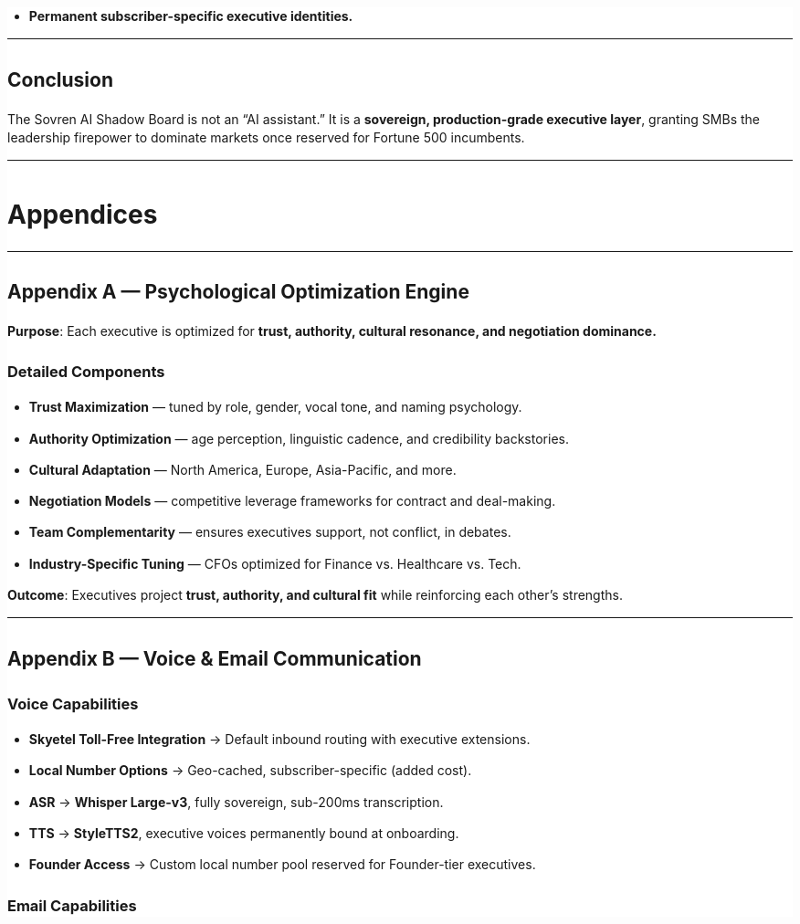 * **Permanent subscriber-specific executive identities.**

---

## **Conclusion**

The Sovren AI Shadow Board is not an “AI assistant.” It is a **sovereign, production-grade executive layer**, granting SMBs the leadership firepower to dominate markets once reserved for Fortune 500 incumbents.

---

# **Appendices**

---

## **Appendix A — Psychological Optimization Engine**

**Purpose**: Each executive is optimized for **trust, authority, cultural resonance, and negotiation dominance.**

### **Detailed Components**

* **Trust Maximization** — tuned by role, gender, vocal tone, and naming psychology.

* **Authority Optimization** — age perception, linguistic cadence, and credibility backstories.

* **Cultural Adaptation** — North America, Europe, Asia-Pacific, and more.

* **Negotiation Models** — competitive leverage frameworks for contract and deal-making.

* **Team Complementarity** — ensures executives support, not conflict, in debates.

* **Industry-Specific Tuning** — CFOs optimized for Finance vs. Healthcare vs. Tech.

**Outcome**: Executives project **trust, authority, and cultural fit** while reinforcing each other’s strengths.

---

## **Appendix B — Voice & Email Communication**

### **Voice Capabilities**

* **Skyetel Toll-Free Integration** → Default inbound routing with executive extensions.

* **Local Number Options** → Geo-cached, subscriber-specific (added cost).

* **ASR** → **Whisper Large-v3**, fully sovereign, sub-200ms transcription.

* **TTS** → **StyleTTS2**, executive voices permanently bound at onboarding.

* **Founder Access** → Custom local number pool reserved for Founder-tier executives.

### **Email Capabilities**
